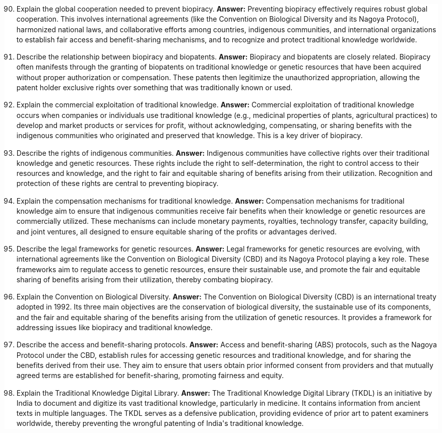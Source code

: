 90. Explain the global cooperation needed to prevent biopiracy.
    **Answer:** Preventing biopiracy effectively requires robust global cooperation. This involves international agreements (like the Convention on Biological Diversity and its Nagoya Protocol), harmonized national laws, and collaborative efforts among countries, indigenous communities, and international organizations to establish fair access and benefit-sharing mechanisms, and to recognize and protect traditional knowledge worldwide.

91. Describe the relationship between biopiracy and biopatents.
    **Answer:** Biopiracy and biopatents are closely related. Biopiracy often manifests through the granting of biopatents on traditional knowledge or genetic resources that have been acquired without proper authorization or compensation. These patents then legitimize the unauthorized appropriation, allowing the patent holder exclusive rights over something that was traditionally known or used.

92. Explain the commercial exploitation of traditional knowledge.
    **Answer:** Commercial exploitation of traditional knowledge occurs when companies or individuals use traditional knowledge (e.g., medicinal properties of plants, agricultural practices) to develop and market products or services for profit, without acknowledging, compensating, or sharing benefits with the indigenous communities who originated and preserved that knowledge. This is a key driver of biopiracy.

93. Describe the rights of indigenous communities.
    **Answer:** Indigenous communities have collective rights over their traditional knowledge and genetic resources. These rights include the right to self-determination, the right to control access to their resources and knowledge, and the right to fair and equitable sharing of benefits arising from their utilization. Recognition and protection of these rights are central to preventing biopiracy.

94. Explain the compensation mechanisms for traditional knowledge.
    **Answer:** Compensation mechanisms for traditional knowledge aim to ensure that indigenous communities receive fair benefits when their knowledge or genetic resources are commercially utilized. These mechanisms can include monetary payments, royalties, technology transfer, capacity building, and joint ventures, all designed to ensure equitable sharing of the profits or advantages derived.

95. Describe the legal frameworks for genetic resources.
    **Answer:** Legal frameworks for genetic resources are evolving, with international agreements like the Convention on Biological Diversity (CBD) and its Nagoya Protocol playing a key role. These frameworks aim to regulate access to genetic resources, ensure their sustainable use, and promote the fair and equitable sharing of benefits arising from their utilization, thereby combating biopiracy.

96. Explain the Convention on Biological Diversity.
    **Answer:** The Convention on Biological Diversity (CBD) is an international treaty adopted in 1992. Its three main objectives are the conservation of biological diversity, the sustainable use of its components, and the fair and equitable sharing of the benefits arising from the utilization of genetic resources. It provides a framework for addressing issues like biopiracy and traditional knowledge.

97. Describe the access and benefit-sharing protocols.
    **Answer:** Access and benefit-sharing (ABS) protocols, such as the Nagoya Protocol under the CBD, establish rules for accessing genetic resources and traditional knowledge, and for sharing the benefits derived from their use. They aim to ensure that users obtain prior informed consent from providers and that mutually agreed terms are established for benefit-sharing, promoting fairness and equity.

98. Explain the Traditional Knowledge Digital Library.
    **Answer:** The Traditional Knowledge Digital Library (TKDL) is an initiative by India to document and digitize its vast traditional knowledge, particularly in medicine. It contains information from ancient texts in multiple languages. The TKDL serves as a defensive publication, providing evidence of prior art to patent examiners worldwide, thereby preventing the wrongful patenting of India's traditional knowledge.
